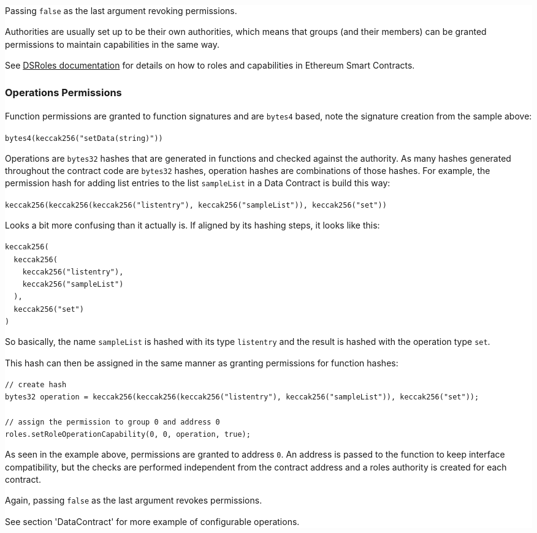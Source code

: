 Passing ```false``` as the last argument revoking permissions.

Authorities are usually set up to be their own authorities, which means that groups (and their members) can be granted permissions to maintain capabilities in the same way.

See [DSRoles documentation](https://dapp.tools/dappsys/ds-roles.html) for details on how to roles and capabilities in Ethereum Smart Contracts.


### Operations Permissions
Function permissions are granted to function signatures and are ```bytes4``` based, note the signature creation from the sample above:
```solidity
bytes4(keccak256("setData(string)"))
```

Operations are `bytes32` hashes that are generated in functions and checked against the authority. As many hashes generated throughout the contract code are ```bytes32``` hashes, operation hashes are combinations of those hashes. For example, the permission hash for adding list entries to the list `sampleList` in a Data Contract is build this way:
```solidity
keccak256(keccak256(keccak256("listentry"), keccak256("sampleList")), keccak256("set"))
```

Looks a bit more confusing than it actually is. If aligned by its hashing steps, it looks like this:
```solidity
keccak256(
  keccak256(
    keccak256("listentry"),
    keccak256("sampleList")
  ),
  keccak256("set")
)
```
So basically, the name `sampleList` is hashed with its type `listentry` and the result is hashed with the operation type `set`.

This hash can then be assigned in the same manner as granting permissions for function hashes:
```solidity
// create hash
bytes32 operation = keccak256(keccak256(keccak256("listentry"), keccak256("sampleList")), keccak256("set"));

// assign the permission to group 0 and address 0
roles.setRoleOperationCapability(0, 0, operation, true);
```

As seen in the example above, permissions are granted to address `0`. An address is passed to the function to keep interface compatibility, but the checks are performed independent from the contract address and a roles authority is created for each contract.

Again, passing ```false``` as the last argument revokes permissions.

See section 'DataContract' for more example of configurable operations.

